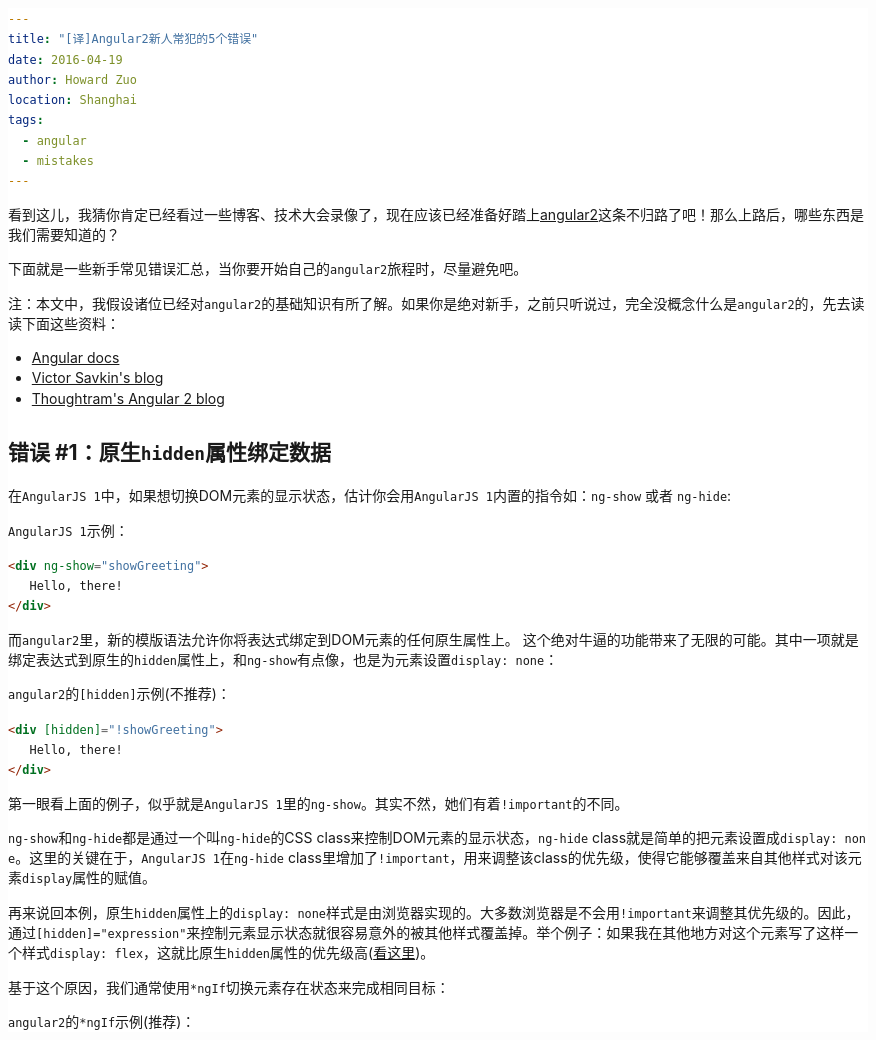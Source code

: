 ```yaml
---
title: "[译]Angular2新人常犯的5个错误"
date: 2016-04-19
author: Howard Zuo
location: Shanghai
tags: 
  - angular
  - mistakes
---
```


看到这儿，我猜你肯定已经看过一些博客、技术大会录像了，现在应该已经准备好踏上[angular2](https://angular.io/)这条不归路了吧！那么上路后，哪些东西是我们需要知道的？

下面就是一些新手常见错误汇总，当你要开始自己的`angular2`旅程时，尽量避免吧。

注：本文中，我假设诸位已经对`angular2`的基础知识有所了解。如果你是绝对新手，之前只听说过，完全没概念什么是`angular2`的，先去读读下面这些资料：

* [Angular docs](http://angular.io/)
* [Victor Savkin's blog](http://victorsavkin.com/)
* [Thoughtram's Angular 2 blog](http://blog.thoughtram.io/categories/angular-2/)

## 错误 #1：原生`hidden`属性绑定数据

在`AngularJS 1`中，如果想切换DOM元素的显示状态，估计你会用`AngularJS 1`内置的指令如：`ng-show` 或者 `ng-hide`:

`AngularJS 1`示例：

```html
<div ng-show="showGreeting">
   Hello, there!
</div>
```

而`angular2`里，新的模版语法允许你将表达式绑定到DOM元素的任何原生属性上。 这个绝对牛逼的功能带来了无限的可能。其中一项就是绑定表达式到原生的`hidden`属性上，和`ng-show`有点像，也是为元素设置`display: none`：

`angular2`的`[hidden]`示例(不推荐)：

```html
<div [hidden]="!showGreeting">
   Hello, there!
</div>
```

第一眼看上面的例子，似乎就是`AngularJS 1`里的`ng-show`。其实不然，她们有着`!important`的不同。

`ng-show`和`ng-hide`都是通过一个叫`ng-hide`的CSS class来控制DOM元素的显示状态，`ng-hide` class就是简单的把元素设置成`display: none`。这里的关键在于，`AngularJS 1`在`ng-hide` class里增加了`!important`，用来调整该class的优先级，使得它能够覆盖来自其他样式对该元素`display`属性的赋值。

再来说回本例，原生`hidden`属性上的`display: none`样式是由浏览器实现的。大多数浏览器是不会用`!important`来调整其优先级的。因此，通过`[hidden]="expression"`来控制元素显示状态就很容易意外的被其他样式覆盖掉。举个例子：如果我在其他地方对这个元素写了这样一个样式`display: flex`，这就比原生`hidden`属性的优先级高([看这里](https://jsbin.com/lozufoxexe/edit?html,css,output))。

基于这个原因，我们通常使用`*ngIf`切换元素存在状态来完成相同目标：

`angular2`的`*ngIf`示例(推荐)：
